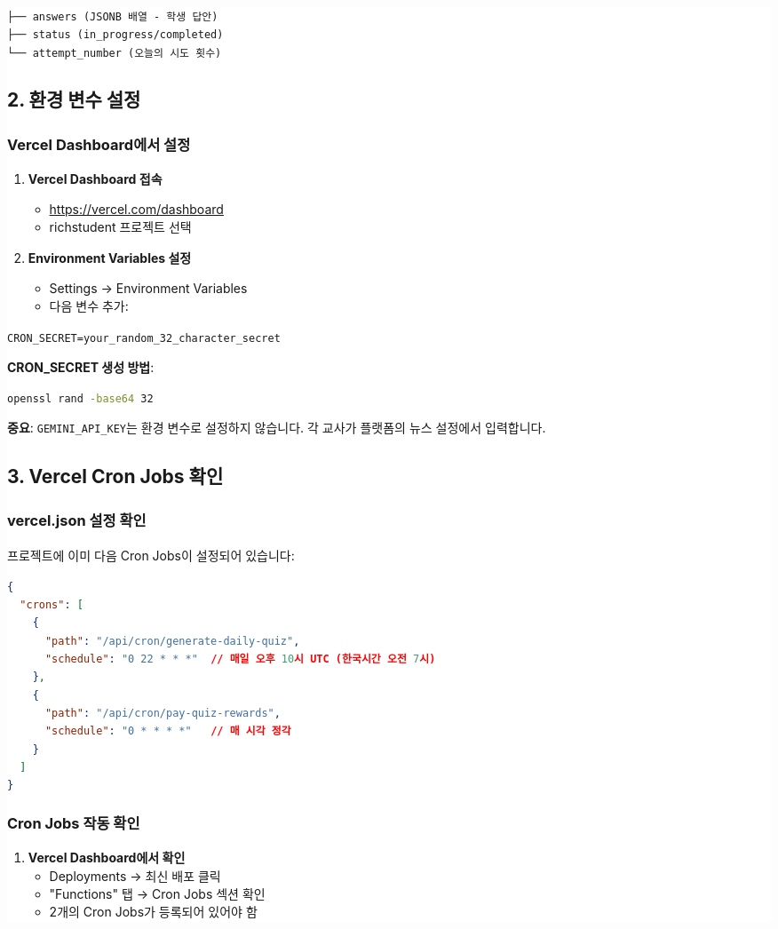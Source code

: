```
├── answers (JSONB 배열 - 학생 답안)
├── status (in_progress/completed)
└── attempt_number (오늘의 시도 횟수)
```

## 2. 환경 변수 설정

### Vercel Dashboard에서 설정

1. **Vercel Dashboard 접속**
   - https://vercel.com/dashboard
   - richstudent 프로젝트 선택

2. **Environment Variables 설정**
   - Settings → Environment Variables
   - 다음 변수 추가:

```env
CRON_SECRET=your_random_32_character_secret
```

**CRON_SECRET 생성 방법**:
```bash
openssl rand -base64 32
```

**중요**: `GEMINI_API_KEY`는 환경 변수로 설정하지 않습니다. 각 교사가 플랫폼의 뉴스 설정에서 입력합니다.

## 3. Vercel Cron Jobs 확인

### vercel.json 설정 확인

프로젝트에 이미 다음 Cron Jobs이 설정되어 있습니다:

```json
{
  "crons": [
    {
      "path": "/api/cron/generate-daily-quiz",
      "schedule": "0 22 * * *"  // 매일 오후 10시 UTC (한국시간 오전 7시)
    },
    {
      "path": "/api/cron/pay-quiz-rewards",
      "schedule": "0 * * * *"   // 매 시각 정각
    }
  ]
}
```

### Cron Jobs 작동 확인

1. **Vercel Dashboard에서 확인**
   - Deployments → 최신 배포 클릭
   - "Functions" 탭 → Cron Jobs 섹션 확인
   - 2개의 Cron Jobs가 등록되어 있어야 함
